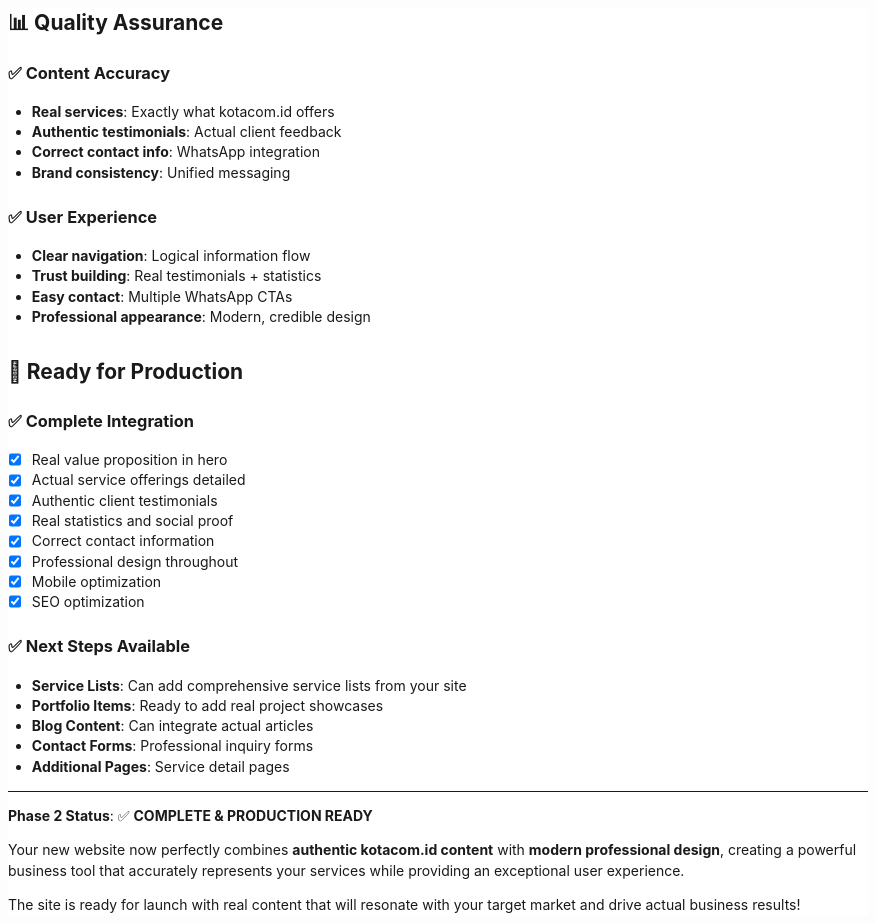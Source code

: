 ## 📊 **Quality Assurance**

### **✅ Content Accuracy**
- **Real services**: Exactly what kotacom.id offers
- **Authentic testimonials**: Actual client feedback  
- **Correct contact info**: WhatsApp integration
- **Brand consistency**: Unified messaging

### **✅ User Experience**
- **Clear navigation**: Logical information flow
- **Trust building**: Real testimonials + statistics
- **Easy contact**: Multiple WhatsApp CTAs
- **Professional appearance**: Modern, credible design

## 🎯 **Ready for Production**

### **✅ Complete Integration**
- [x] Real value proposition in hero
- [x] Actual service offerings detailed
- [x] Authentic client testimonials
- [x] Real statistics and social proof
- [x] Correct contact information
- [x] Professional design throughout
- [x] Mobile optimization
- [x] SEO optimization

### **✅ Next Steps Available**
- **Service Lists**: Can add comprehensive service lists from your site
- **Portfolio Items**: Ready to add real project showcases
- **Blog Content**: Can integrate actual articles
- **Contact Forms**: Professional inquiry forms
- **Additional Pages**: Service detail pages

---

**Phase 2 Status**: ✅ **COMPLETE & PRODUCTION READY**

Your new website now perfectly combines **authentic kotacom.id content** with **modern professional design**, creating a powerful business tool that accurately represents your services while providing an exceptional user experience.

The site is ready for launch with real content that will resonate with your target market and drive actual business results!